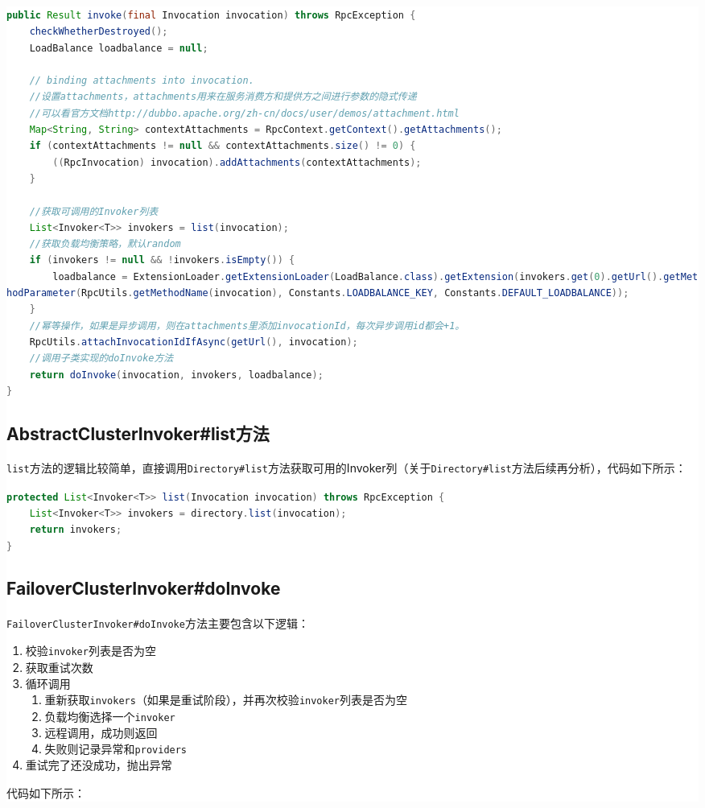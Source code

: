 ```java
public Result invoke(final Invocation invocation) throws RpcException {
    checkWhetherDestroyed();
    LoadBalance loadbalance = null;

    // binding attachments into invocation.
    //设置attachments，attachments用来在服务消费方和提供方之间进行参数的隐式传递
    //可以看官方文档http://dubbo.apache.org/zh-cn/docs/user/demos/attachment.html
    Map<String, String> contextAttachments = RpcContext.getContext().getAttachments();
    if (contextAttachments != null && contextAttachments.size() != 0) {
        ((RpcInvocation) invocation).addAttachments(contextAttachments);
    }

    //获取可调用的Invoker列表
    List<Invoker<T>> invokers = list(invocation);
    //获取负载均衡策略，默认random
    if (invokers != null && !invokers.isEmpty()) {
        loadbalance = ExtensionLoader.getExtensionLoader(LoadBalance.class).getExtension(invokers.get(0).getUrl().getMethodParameter(RpcUtils.getMethodName(invocation), Constants.LOADBALANCE_KEY, Constants.DEFAULT_LOADBALANCE));
    }
    //幂等操作，如果是异步调用，则在attachments里添加invocationId，每次异步调用id都会+1。
    RpcUtils.attachInvocationIdIfAsync(getUrl(), invocation);
    //调用子类实现的doInvoke方法
    return doInvoke(invocation, invokers, loadbalance);
}
```

## AbstractClusterInvoker#list方法

`list`方法的逻辑比较简单，直接调用`Directory#list`方法获取可用的Invoker列（关于`Directory#list`方法后续再分析），代码如下所示：

```java
protected List<Invoker<T>> list(Invocation invocation) throws RpcException {
    List<Invoker<T>> invokers = directory.list(invocation);
    return invokers;
}
```

## FailoverClusterInvoker#doInvoke

`FailoverClusterInvoker#doInvoke`方法主要包含以下逻辑：

1. 校验`invoker`列表是否为空
2. 获取重试次数
3. 循环调用
   1. 重新获取`invokers`（如果是重试阶段），并再次校验`invoker`列表是否为空
   2. 负载均衡选择一个`invoker`
   3. 远程调用，成功则返回
   4. 失败则记录异常和`providers`
4. 重试完了还没成功，抛出异常

代码如下所示：

